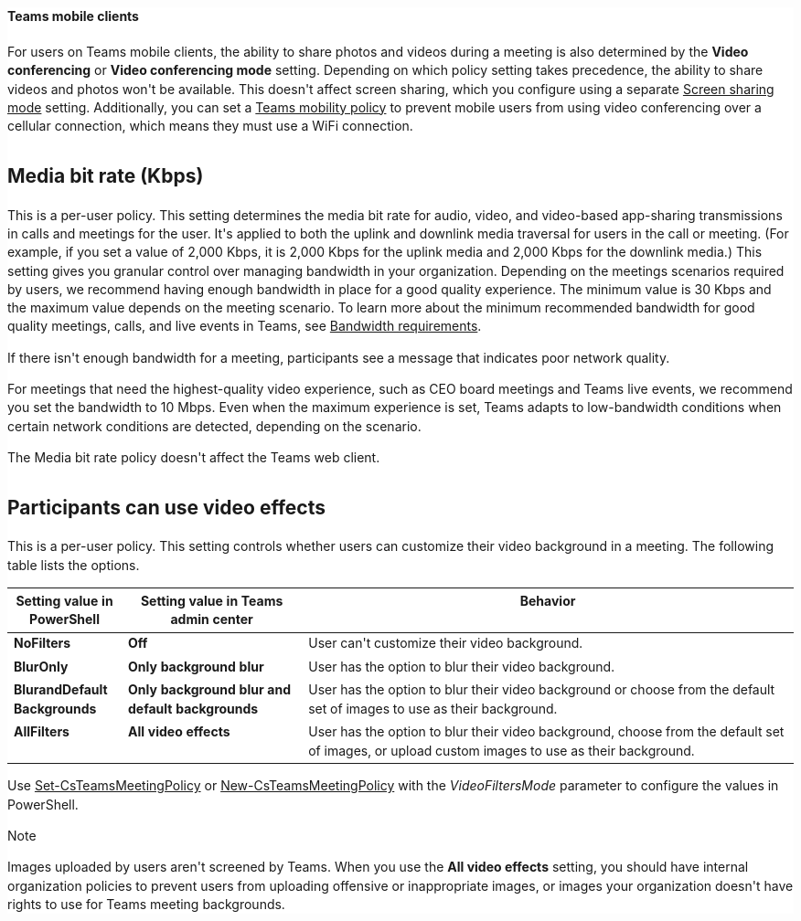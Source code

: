 #### Teams mobile clients

For users on Teams mobile clients, the ability to share photos and videos during a meeting is also determined by the **Video conferencing** or **Video conferencing mode** setting. Depending on which policy setting takes precedence, the ability to share videos and photos won't be available. This doesn't affect screen sharing, which you configure using a separate [Screen sharing mode](meeting-policies-content-sharing.md#screen-sharing-mode) setting. Additionally, you can set a [Teams mobility policy](/powershell/module/teams/new-csteamsmobilitypolicy) to prevent mobile users from using video conferencing over a cellular connection, which means they must use a WiFi connection.

## Media bit rate (Kbps)

This is a per-user policy. This setting determines the media bit rate for audio, video, and video-based app-sharing transmissions in calls and meetings for the user. It's applied to both the uplink and downlink media traversal for users in the call or meeting. (For example, if you set a value of 2,000 Kbps, it is 2,000 Kbps for the uplink media and 2,000 Kbps for the downlink media.) This setting gives you granular control over managing bandwidth in your organization. Depending on the meetings scenarios required by users, we recommend having enough bandwidth in place for a good quality experience. The minimum value is 30 Kbps and the maximum value depends on the meeting scenario. To learn more about the minimum recommended bandwidth for good quality meetings, calls, and live events in Teams, see [Bandwidth requirements](prepare-network.md#bandwidth-requirements).

If there isn't enough bandwidth for a meeting, participants see a message that indicates poor network quality.

For meetings that need the highest-quality video experience, such as CEO board meetings and Teams live events, we recommend you set the bandwidth to 10 Mbps. Even when the maximum experience is set, Teams adapts to low-bandwidth conditions when certain network conditions are detected, depending on the scenario.

The Media bit rate policy doesn't affect the Teams web client.

## Participants can use video effects

<a name="bkvideofilters"> </a>

This is a per-user policy. This setting controls whether users can customize their video background in a meeting. The following table lists the options.

|Setting value in PowerShell|Setting value in Teams admin center|Behavior|
|---|---|---|
|**NoFilters**|**Off**|User can't customize their video background.|
|**BlurOnly**|**Only background blur**|User has the option to blur their video background.|
|**BlurandDefaultBackgrounds**|**Only background blur and default backgrounds**|User has the option to blur their video background or choose from the default set of images to use as their background.|
|**AllFilters**|**All video effects**|User has the option to blur their video background, choose from the default set of images, or upload custom images to use as their background.|

Use [Set-CsTeamsMeetingPolicy](/powershell/module/teams/set-csteamsmeetingpolicy) or [New-CsTeamsMeetingPolicy](/powershell/module/teams/new-csteamsmeetingpolicy) with the *VideoFiltersMode* parameter to configure the values in PowerShell.

> [!NOTE]
> Images uploaded by users aren't screened by Teams. When you use the **All video effects** setting, you should have internal organization policies to prevent users from uploading offensive or inappropriate images, or images your organization doesn't have rights to use for Teams meeting backgrounds.

